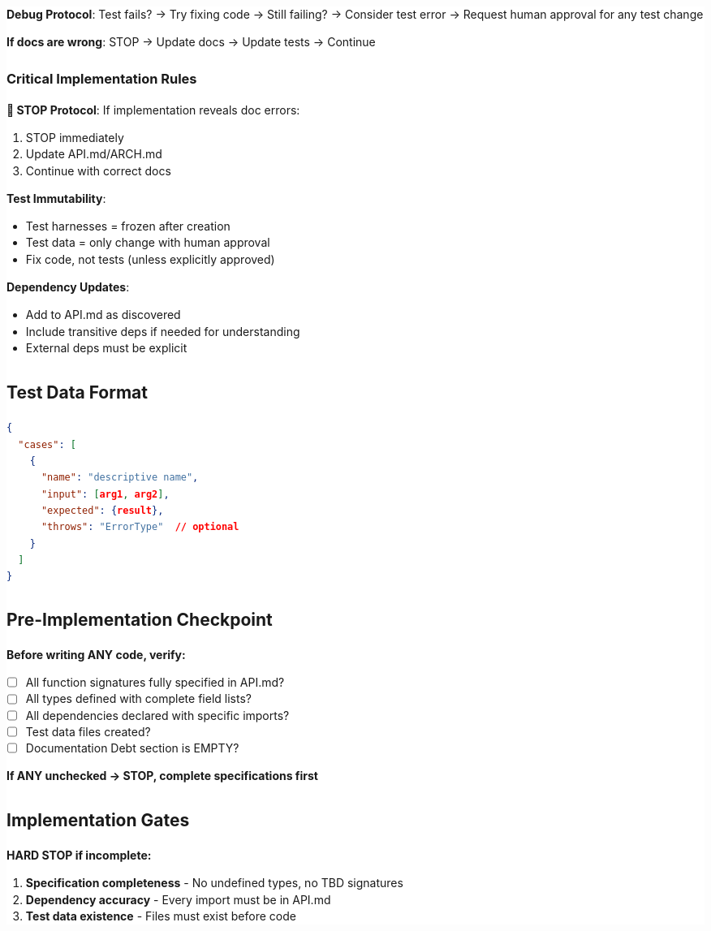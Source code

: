 **Debug Protocol**: Test fails? → Try fixing code → Still failing? → Consider test error → Request human approval for any test change

**If docs are wrong**: STOP → Update docs → Update tests → Continue



### Critical Implementation Rules

**🛑 STOP Protocol**: If implementation reveals doc errors:
1. STOP immediately
2. Update API.md/ARCH.md
3. Continue with correct docs

**Test Immutability**: 
- Test harnesses = frozen after creation
- Test data = only change with human approval
- Fix code, not tests (unless explicitly approved)

**Dependency Updates**:
- Add to API.md as discovered
- Include transitive deps if needed for understanding
- External deps must be explicit

## Test Data Format
```json
{
  "cases": [
    {
      "name": "descriptive name",
      "input": [arg1, arg2],
      "expected": {result},
      "throws": "ErrorType"  // optional
    }
  ]
}
```

## Pre-Implementation Checkpoint

**Before writing ANY code, verify:**
- [ ] All function signatures fully specified in API.md?
- [ ] All types defined with complete field lists?
- [ ] All dependencies declared with specific imports?
- [ ] Test data files created?
- [ ] Documentation Debt section is EMPTY?

**If ANY unchecked → STOP, complete specifications first**

## Implementation Gates

**HARD STOP if incomplete:**
1. **Specification completeness** - No undefined types, no TBD signatures
2. **Dependency accuracy** - Every import must be in API.md
3. **Test data existence** - Files must exist before code


  [actionName: string]: {
  [actionName: string]: {